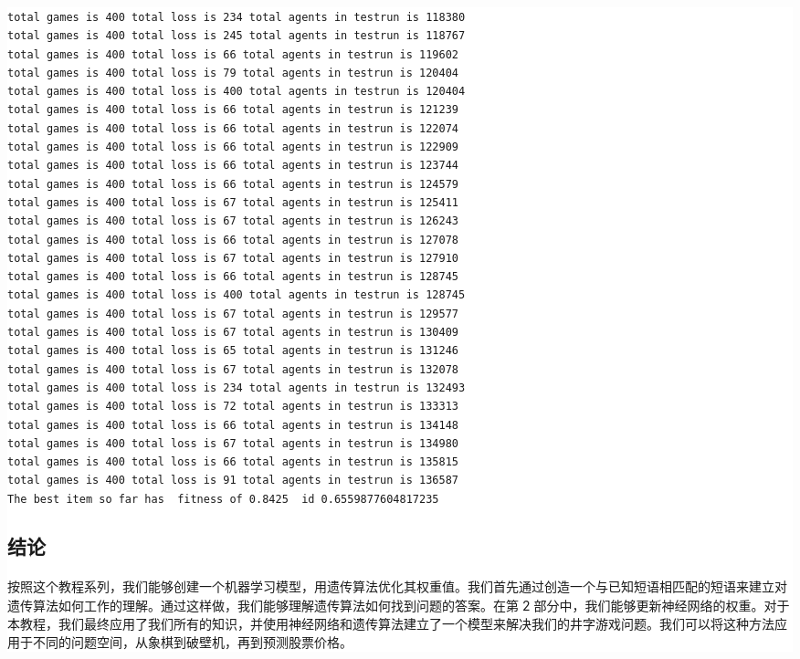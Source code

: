 ```
total games is 400 total loss is 234 total agents in testrun is 118380
total games is 400 total loss is 245 total agents in testrun is 118767
total games is 400 total loss is 66 total agents in testrun is 119602
total games is 400 total loss is 79 total agents in testrun is 120404
total games is 400 total loss is 400 total agents in testrun is 120404
total games is 400 total loss is 66 total agents in testrun is 121239
total games is 400 total loss is 66 total agents in testrun is 122074
total games is 400 total loss is 66 total agents in testrun is 122909
total games is 400 total loss is 66 total agents in testrun is 123744
total games is 400 total loss is 66 total agents in testrun is 124579
total games is 400 total loss is 67 total agents in testrun is 125411
total games is 400 total loss is 67 total agents in testrun is 126243
total games is 400 total loss is 66 total agents in testrun is 127078
total games is 400 total loss is 67 total agents in testrun is 127910
total games is 400 total loss is 66 total agents in testrun is 128745
total games is 400 total loss is 400 total agents in testrun is 128745
total games is 400 total loss is 67 total agents in testrun is 129577
total games is 400 total loss is 67 total agents in testrun is 130409
total games is 400 total loss is 65 total agents in testrun is 131246
total games is 400 total loss is 67 total agents in testrun is 132078
total games is 400 total loss is 234 total agents in testrun is 132493
total games is 400 total loss is 72 total agents in testrun is 133313
total games is 400 total loss is 66 total agents in testrun is 134148
total games is 400 total loss is 67 total agents in testrun is 134980
total games is 400 total loss is 66 total agents in testrun is 135815
total games is 400 total loss is 91 total agents in testrun is 136587
The best item so far has  fitness of 0.8425  id 0.6559877604817235 
```

## 结论

按照这个教程系列，我们能够创建一个机器学习模型，用遗传算法优化其权重值。我们首先通过创造一个与已知短语相匹配的短语来建立对遗传算法如何工作的理解。通过这样做，我们能够理解遗传算法如何找到问题的答案。在第 2 部分中，我们能够更新神经网络的权重。对于本教程，我们最终应用了我们所有的知识，并使用神经网络和遗传算法建立了一个模型来解决我们的井字游戏问题。我们可以将这种方法应用于不同的问题空间，从象棋到破壁机，再到预测股票价格。